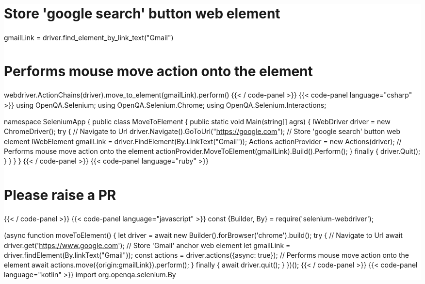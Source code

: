 # Store 'google search' button web element
gmailLink = driver.find_element_by_link_text("Gmail")

# Performs mouse move action onto the element
webdriver.ActionChains(driver).move_to_element(gmailLink).perform()
  {{< / code-panel >}}
  {{< code-panel language="csharp" >}}
using OpenQA.Selenium;
using OpenQA.Selenium.Chrome;
using OpenQA.Selenium.Interactions;

namespace SeleniumApp
{
  public class MoveToElement
  {
    public static void Main(string[] agrs)
    {
      IWebDriver driver = new ChromeDriver();
      try
      {
        // Navigate to Url
        driver.Navigate().GoToUrl("https://google.com");
        // Store 'google search' button web element
        IWebElement gmailLink = driver.FindElement(By.LinkText("Gmail"));
        Actions actionProvider = new Actions(driver);
        // Performs mouse move action onto the element
        actionProvider.MoveToElement(gmailLink).Build().Perform();
      }
      finally
      {
        driver.Quit();
      }
    }
  }
}
  {{< / code-panel >}}
  {{< code-panel language="ruby" >}}
# Please raise a PR
  {{< / code-panel >}}
  {{< code-panel language="javascript" >}}
const {Builder, By} = require('selenium-webdriver');

(async function moveToElement() {
  let driver = await new Builder().forBrowser('chrome').build();
  try {
    // Navigate to Url
    await driver.get('https://www.google.com');
    // Store 'Gmail' anchor web element
    let gmailLink = driver.findElement(By.linkText("Gmail"));
    const actions = driver.actions({async: true});
    // Performs mouse move action onto the element
    await actions.move({origin:gmailLink}).perform();
  }
  finally {
    await driver.quit();
  }
})();
  {{< / code-panel >}}
  {{< code-panel language="kotlin" >}}
import org.openqa.selenium.By